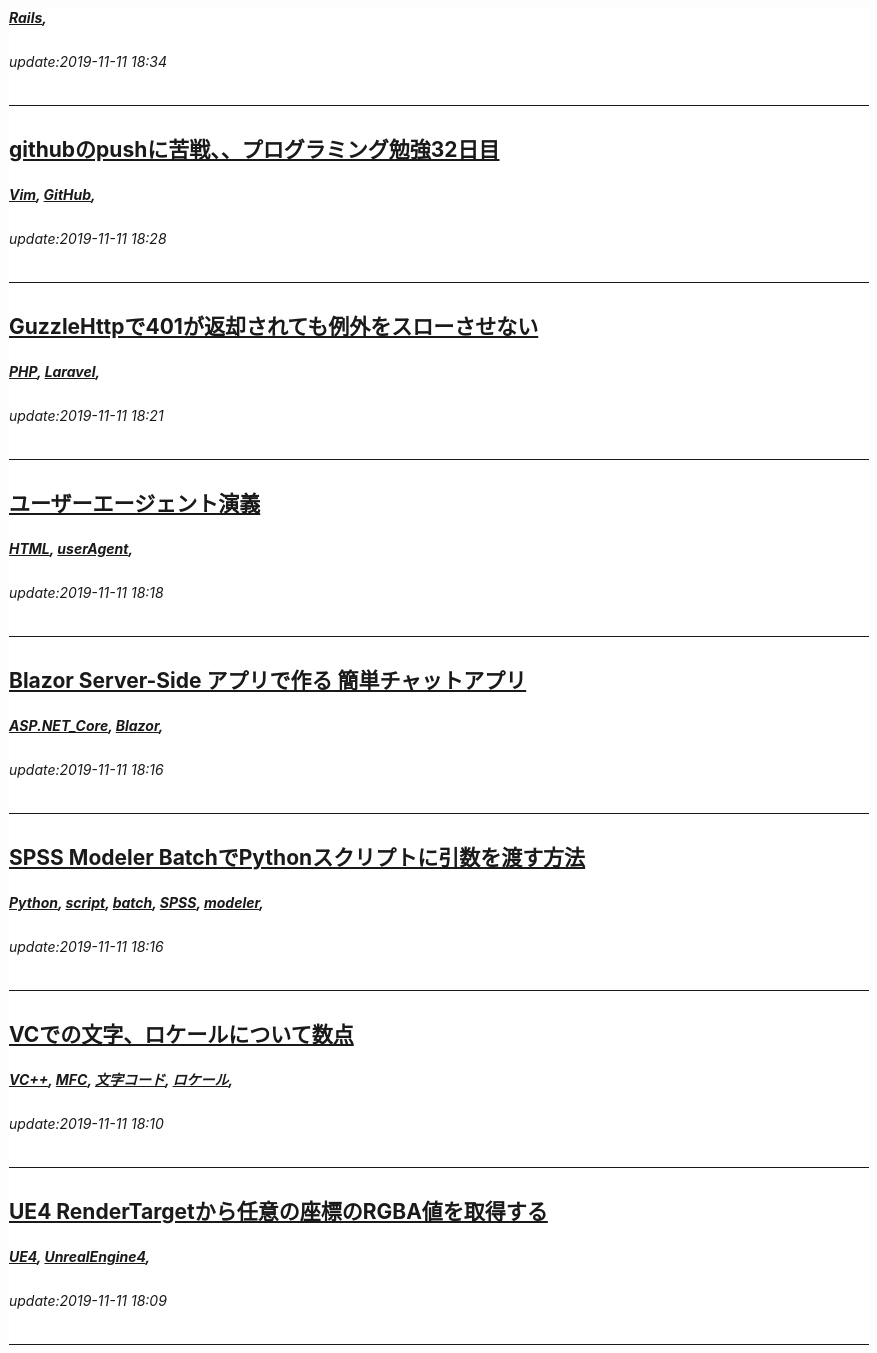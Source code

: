 ##### [Rails](https://qiita.com/tags/Rails), 
###### update:2019-11-11 18:34
---
## [githubのpushに苦戦、、プログラミング勉強32日目](https://qiita.com/shuma1020/items/88677801505dd4b2de5a)
##### [Vim](https://qiita.com/tags/Vim), [GitHub](https://qiita.com/tags/GitHub), 
###### update:2019-11-11 18:28
---
## [GuzzleHttpで401が返却されても例外をスローさせない](https://qiita.com/sakamotchi/items/960c033742b7455f7ca6)
##### [PHP](https://qiita.com/tags/PHP), [Laravel](https://qiita.com/tags/Laravel), 
###### update:2019-11-11 18:21
---
## [ユーザーエージェント演義](https://qiita.com/alingogo/items/ddbc916d4da3947f8860)
##### [HTML](https://qiita.com/tags/HTML), [userAgent](https://qiita.com/tags/userAgent), 
###### update:2019-11-11 18:18
---
## [Blazor Server-Side アプリで作る 簡単チャットアプリ](https://qiita.com/kimuradesu/items/cec3cfc2c837d5b16367)
##### [ASP.NET_Core](https://qiita.com/tags/ASP.NET_Core), [Blazor](https://qiita.com/tags/Blazor), 
###### update:2019-11-11 18:16
---
## [SPSS Modeler BatchでPythonスクリプトに引数を渡す方法](https://qiita.com/yoshi-96/items/2bc308dd6340e3801d4e)
##### [Python](https://qiita.com/tags/Python), [script](https://qiita.com/tags/script), [batch](https://qiita.com/tags/batch), [SPSS](https://qiita.com/tags/SPSS), [modeler](https://qiita.com/tags/modeler), 
###### update:2019-11-11 18:16
---
## [VCでの文字、ロケールについて数点](https://qiita.com/hazigin/items/b2303348d966e2fcea0c)
##### [VC++](https://qiita.com/tags/VC++), [MFC](https://qiita.com/tags/MFC), [文字コード](https://qiita.com/tags/文字コード), [ロケール](https://qiita.com/tags/ロケール), 
###### update:2019-11-11 18:10
---
## [UE4 RenderTargetから任意の座標のRGBA値を取得する](https://qiita.com/CelticJapPiper/items/f25235c4d0c24c34bb1b)
##### [UE4](https://qiita.com/tags/UE4), [UnrealEngine4](https://qiita.com/tags/UnrealEngine4), 
###### update:2019-11-11 18:09
---